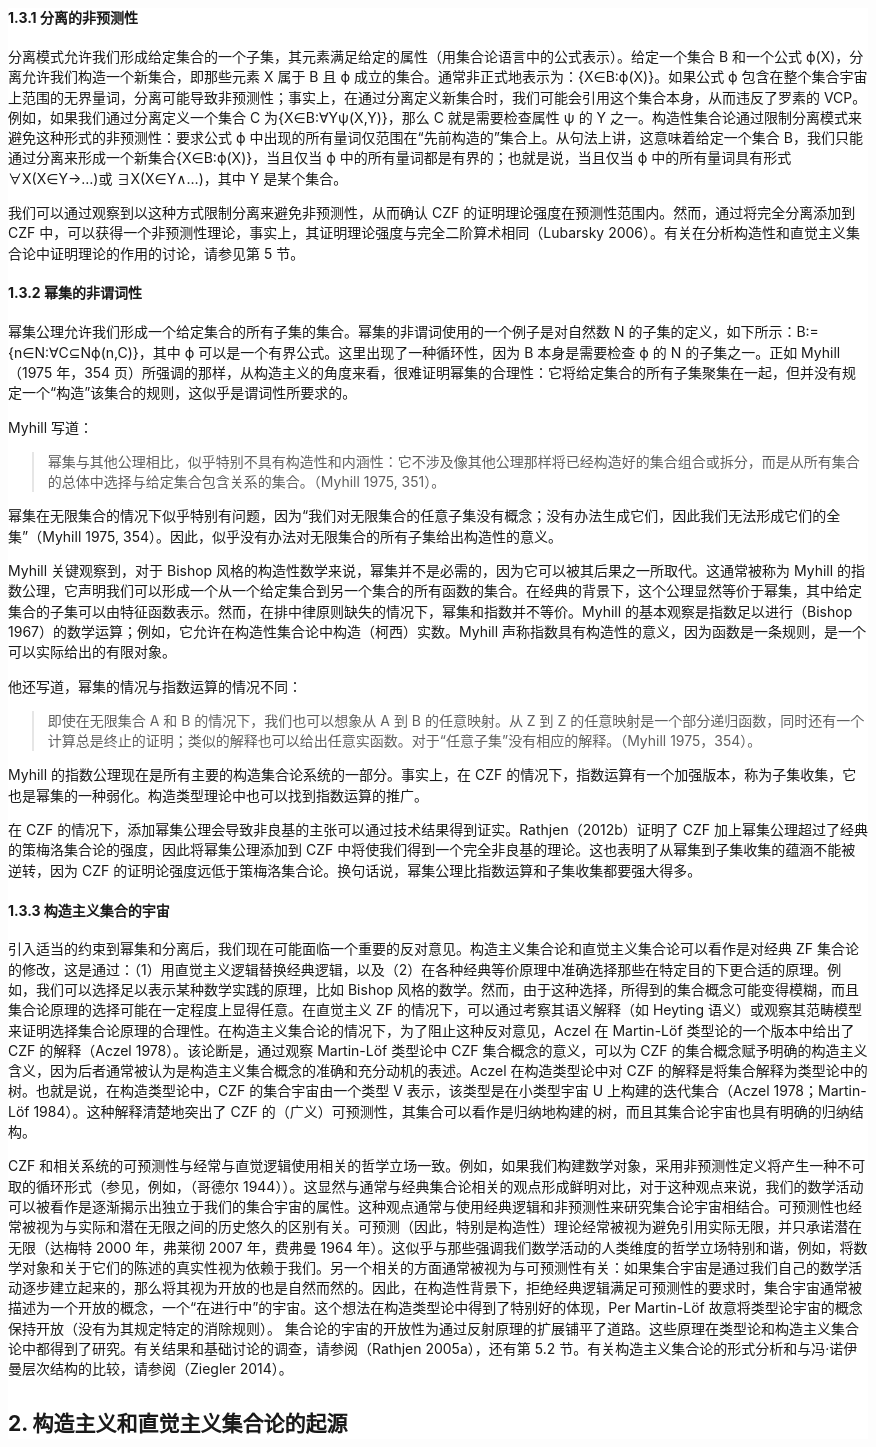 #### 1.3.1 分离的非预测性

分离模式允许我们形成给定集合的一个子集，其元素满足给定的属性（用集合论语言中的公式表示）。给定一个集合 B 和一个公式 ϕ(X)，分离允许我们构造一个新集合，即那些元素 X 属于 B 且 ϕ 成立的集合。通常非正式地表示为：{X∈B:ϕ(X)}。如果公式 ϕ 包含在整个集合宇宙上范围的无界量词，分离可能导致非预测性；事实上，在通过分离定义新集合时，我们可能会引用这个集合本身，从而违反了罗素的 VCP。例如，如果我们通过分离定义一个集合 C 为{X∈B:∀Yψ(X,Y)}，那么 C 就是需要检查属性 ψ 的 Y 之一。构造性集合论通过限制分离模式来避免这种形式的非预测性：要求公式 ϕ 中出现的所有量词仅范围在“先前构造的”集合上。从句法上讲，这意味着给定一个集合 B，我们只能通过分离来形成一个新集合{X∈B:ϕ(X)}，当且仅当 ϕ 中的所有量词都是有界的；也就是说，当且仅当 ϕ 中的所有量词具有形式 ∀X(X∈Y→…)或 ∃X(X∈Y∧…)，其中 Y 是某个集合。

我们可以通过观察到以这种方式限制分离来避免非预测性，从而确认 CZF 的证明理论强度在预测性范围内。然而，通过将完全分离添加到 CZF 中，可以获得一个非预测性理论，事实上，其证明理论强度与完全二阶算术相同（Lubarsky 2006）。有关在分析构造性和直觉主义集合论中证明理论的作用的讨论，请参见第 5 节。

#### 1.3.2 幂集的非谓词性

幂集公理允许我们形成一个给定集合的所有子集的集合。幂集的非谓词使用的一个例子是对自然数 N 的子集的定义，如下所示：B:={n∈N:∀C⊆Nϕ(n,C)}，其中 ϕ 可以是一个有界公式。这里出现了一种循环性，因为 B 本身是需要检查 ϕ 的 N 的子集之一。正如 Myhill（1975 年，354 页）所强调的那样，从构造主义的角度来看，很难证明幂集的合理性：它将给定集合的所有子集聚集在一起，但并没有规定一个“构造”该集合的规则，这似乎是谓词性所要求的。

 Myhill 写道：

> 幂集与其他公理相比，似乎特别不具有构造性和内涵性：它不涉及像其他公理那样将已经构造好的集合组合或拆分，而是从所有集合的总体中选择与给定集合包含关系的集合。（Myhill 1975, 351）。

幂集在无限集合的情况下似乎特别有问题，因为“我们对无限集合的任意子集没有概念；没有办法生成它们，因此我们无法形成它们的全集”（Myhill 1975, 354）。因此，似乎没有办法对无限集合的所有子集给出构造性的意义。

Myhill 关键观察到，对于 Bishop 风格的构造性数学来说，幂集并不是必需的，因为它可以被其后果之一所取代。这通常被称为 Myhill 的指数公理，它声明我们可以形成一个从一个给定集合到另一个集合的所有函数的集合。在经典的背景下，这个公理显然等价于幂集，其中给定集合的子集可以由特征函数表示。然而，在排中律原则缺失的情况下，幂集和指数并不等价。Myhill 的基本观察是指数足以进行（Bishop 1967）的数学运算；例如，它允许在构造性集合论中构造（柯西）实数。Myhill 声称指数具有构造性的意义，因为函数是一条规则，是一个可以实际给出的有限对象。

他还写道，幂集的情况与指数运算的情况不同：

> 即使在无限集合 A 和 B 的情况下，我们也可以想象从 A 到 B 的任意映射。从 Z 到 Z 的任意映射是一个部分递归函数，同时还有一个计算总是终止的证明；类似的解释也可以给出任意实函数。对于“任意子集”没有相应的解释。（Myhill 1975，354）。

Myhill 的指数公理现在是所有主要的构造集合论系统的一部分。事实上，在 CZF 的情况下，指数运算有一个加强版本，称为子集收集，它也是幂集的一种弱化。构造类型理论中也可以找到指数运算的推广。

在 CZF 的情况下，添加幂集公理会导致非良基的主张可以通过技术结果得到证实。Rathjen（2012b）证明了 CZF 加上幂集公理超过了经典的策梅洛集合论的强度，因此将幂集公理添加到 CZF 中将使我们得到一个完全非良基的理论。这也表明了从幂集到子集收集的蕴涵不能被逆转，因为 CZF 的证明论强度远低于策梅洛集合论。换句话说，幂集公理比指数运算和子集收集都要强大得多。

#### 1.3.3 构造主义集合的宇宙

引入适当的约束到幂集和分离后，我们现在可能面临一个重要的反对意见。构造主义集合论和直觉主义集合论可以看作是对经典 ZF 集合论的修改，这是通过：（1）用直觉主义逻辑替换经典逻辑，以及（2）在各种经典等价原理中准确选择那些在特定目的下更合适的原理。例如，我们可以选择足以表示某种数学实践的原理，比如 Bishop 风格的数学。然而，由于这种选择，所得到的集合概念可能变得模糊，而且集合论原理的选择可能在一定程度上显得任意。在直觉主义 ZF 的情况下，可以通过考察其语义解释（如 Heyting 语义）或观察其范畴模型来证明选择集合论原理的合理性。在构造主义集合论的情况下，为了阻止这种反对意见，Aczel 在 Martin-Löf 类型论的一个版本中给出了 CZF 的解释（Aczel 1978）。该论断是，通过观察 Martin-Löf 类型论中 CZF 集合概念的意义，可以为 CZF 的集合概念赋予明确的构造主义含义，因为后者通常被认为是构造主义集合概念的准确和充分动机的表述。Aczel 在构造类型论中对 CZF 的解释是将集合解释为类型论中的树。也就是说，在构造类型论中，CZF 的集合宇宙由一个类型 V 表示，该类型是在小类型宇宙 U 上构建的迭代集合（Aczel 1978；Martin-Löf 1984）。这种解释清楚地突出了 CZF 的（广义）可预测性，其集合可以看作是归纳地构建的树，而且其集合论宇宙也具有明确的归纳结构。

CZF 和相关系统的可预测性与经常与直觉逻辑使用相关的哲学立场一致。例如，如果我们构建数学对象，采用非预测性定义将产生一种不可取的循环形式（参见，例如，（哥德尔 1944））。这显然与通常与经典集合论相关的观点形成鲜明对比，对于这种观点来说，我们的数学活动可以被看作是逐渐揭示出独立于我们的集合宇宙的属性。这种观点通常与使用经典逻辑和非预测性来研究集合论宇宙相结合。可预测性也经常被视为与实际和潜在无限之间的历史悠久的区别有关。可预测（因此，特别是构造性）理论经常被视为避免引用实际无限，并只承诺潜在无限（达梅特 2000 年，弗莱彻 2007 年，费弗曼 1964 年）。这似乎与那些强调我们数学活动的人类维度的哲学立场特别和谐，例如，将数学对象和关于它们的陈述的真实性视为依赖于我们。另一个相关的方面通常被视为与可预测性有关：如果集合宇宙是通过我们自己的数学活动逐步建立起来的，那么将其视为开放的也是自然而然的。因此，在构造性背景下，拒绝经典逻辑满足可预测性的要求时，集合宇宙通常被描述为一个开放的概念，一个“在进行中”的宇宙。这个想法在构造类型论中得到了特别好的体现，Per Martin-Löf 故意将类型论宇宙的概念保持开放（没有为其规定特定的消除规则）。 集合论的宇宙的开放性为通过反射原理的扩展铺平了道路。这些原理在类型论和构造主义集合论中都得到了研究。有关结果和基础讨论的调查，请参阅（Rathjen 2005a），还有第 5.2 节。有关构造主义集合论的形式分析和与冯·诺伊曼层次结构的比较，请参阅（Ziegler 2014）。

## 2. 构造主义和直觉主义集合论的起源
